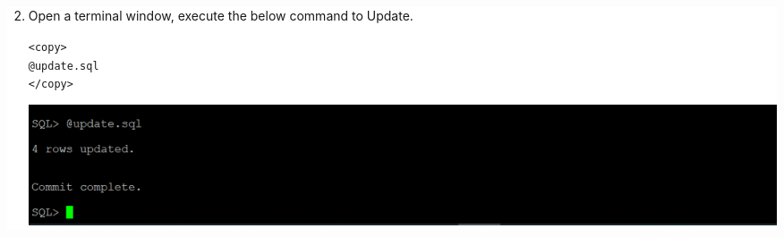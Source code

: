 2. Open a terminal window, execute the below command to Update.

    <!-- ```
    <copy>
    . oraenv
    </copy>
    ```

    ```
    <copy>
    convergedcdb
    </copy>
    ```
    ```
    <copy>
    cd /u01/workshop/xml
    </copy>
    ```
    ```
    <copy>
    sqlplus appxml/Oracle_4U@JXLPDB
    </copy>
    ```

    ![](./images/xml_input2a.png " ") -->

    ```
    <copy>
    @update.sql
    </copy>
    ```

    ![](./images/xml_s5_p1.png " ")
